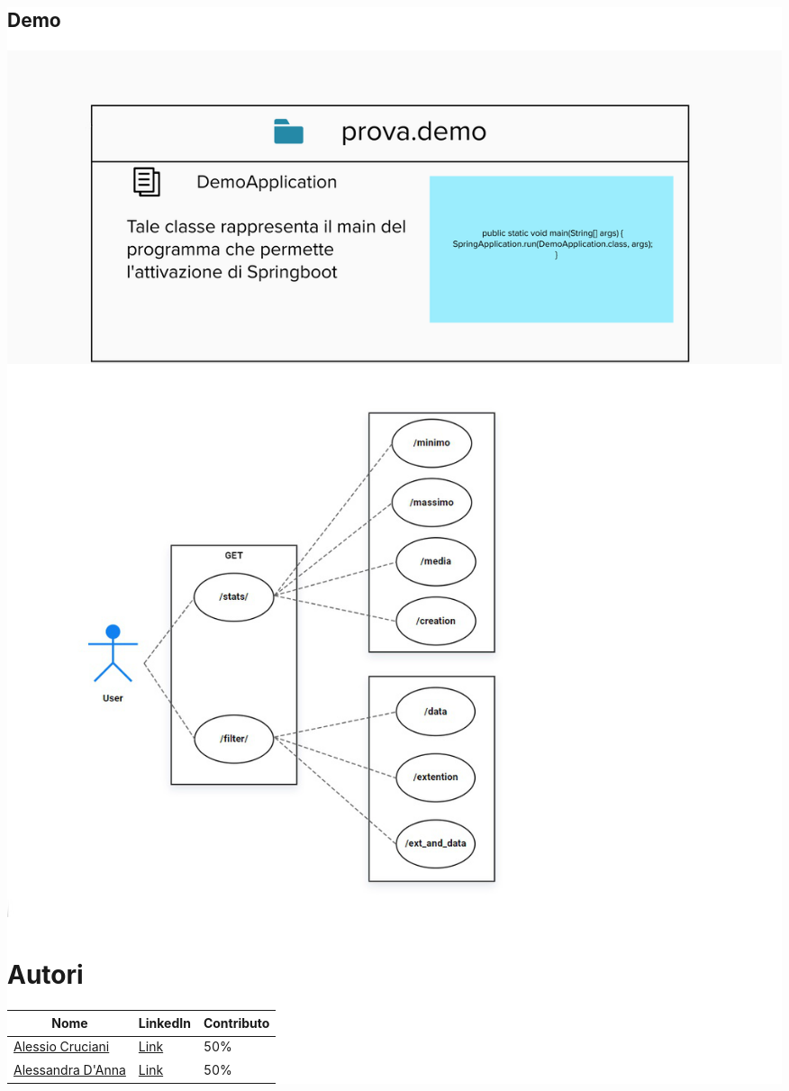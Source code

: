 ## Demo
![demo](https://github.com/aledanna00/Progetto---OOP/blob/main/DropboxPHP/ImgREADME/demo.png)

![2021-12-20%20(2)_LI](https://github.com/aledanna00/Progetto---OOP/blob/main/DropboxPHP/ImgREADME/2021-12-20%20(2)_LI.png)

# Autori

Nome | LinkedIn | Contributo
---- | ---- | ----
[Alessio Cruciani](https://github.com/AlessioCruciani) | [Link](https://www.linkedin.com/in/alessio-cruciani-54b028222/) | 50%
[Alessandra D'Anna](https://github.com/aledanna00) | [Link]() | 50%

